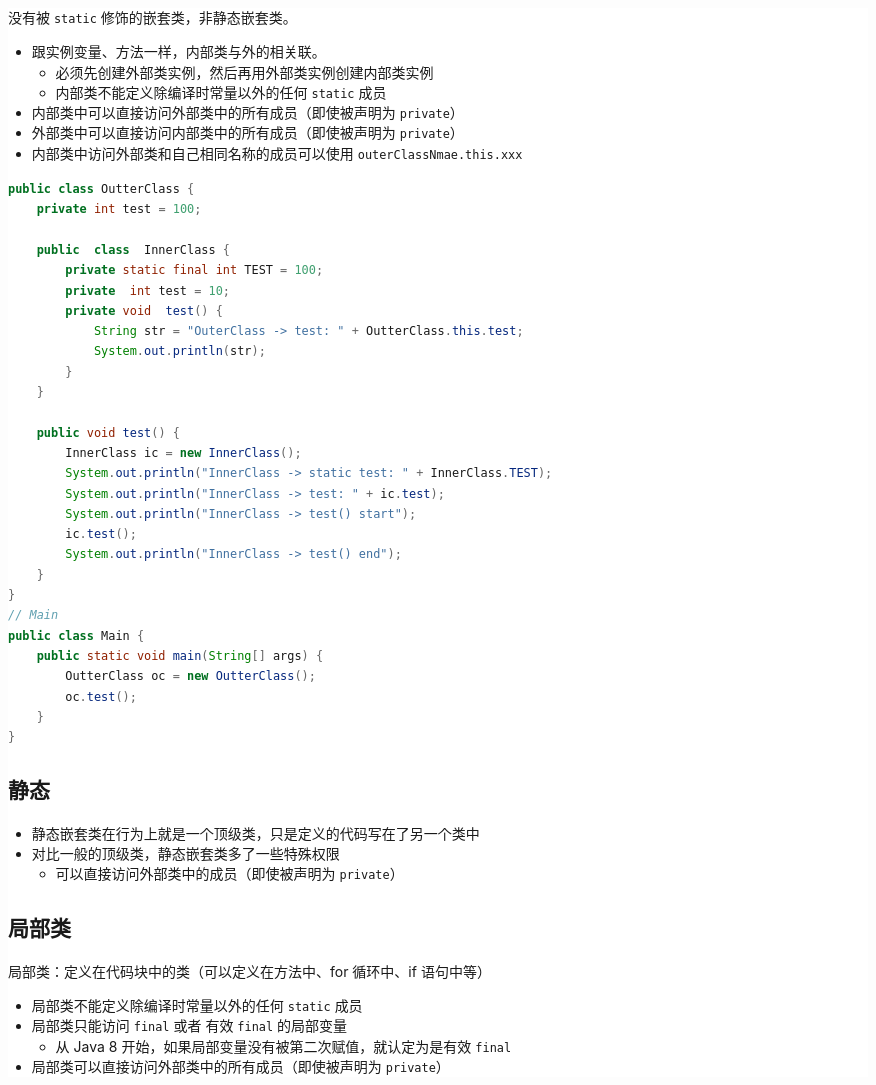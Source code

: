 没有被 `static` 修饰的嵌套类，非静态嵌套类。

- 跟实例变量、方法一样，内部类与外的相关联。
	- 必须先创建外部类实例，然后再用外部类实例创建内部类实例
	- 内部类不能定义除编译时常量以外的任何 `static` 成员
- 内部类中可以直接访问外部类中的所有成员（即使被声明为 `private`）
- 外部类中可以直接访问内部类中的所有成员（即使被声明为 `private`）
- 内部类中访问外部类和自己相同名称的成员可以使用 `outerClassNmae.this.xxx` 

```java
public class OutterClass {
    private int test = 100;

    public  class  InnerClass {
        private static final int TEST = 100;
        private  int test = 10;
        private void  test() {
            String str = "OuterClass -> test: " + OutterClass.this.test;
            System.out.println(str);
        }
    }

    public void test() {
        InnerClass ic = new InnerClass();
        System.out.println("InnerClass -> static test: " + InnerClass.TEST);
        System.out.println("InnerClass -> test: " + ic.test);
        System.out.println("InnerClass -> test() start");
        ic.test();
        System.out.println("InnerClass -> test() end");
    }
}
// Main
public class Main {
    public static void main(String[] args) {
        OutterClass oc = new OutterClass();
        oc.test();
    }
}
```

## 静态

- 静态嵌套类在行为上就是一个顶级类，只是定义的代码写在了另一个类中
- 对比一般的顶级类，静态嵌套类多了一些特殊权限
	- 可以直接访问外部类中的成员（即使被声明为 `private`）

## 局部类

局部类：定义在代码块中的类（可以定义在方法中、for 循环中、if 语句中等）

- 局部类不能定义除编译时常量以外的任何 `static` 成员
- 局部类只能访问 `final` 或者 有效 `final` 的局部变量
	- 从 Java 8 开始，如果局部变量没有被第二次赋值，就认定为是有效 `final`
- 局部类可以直接访问外部类中的所有成员（即使被声明为 `private`）
